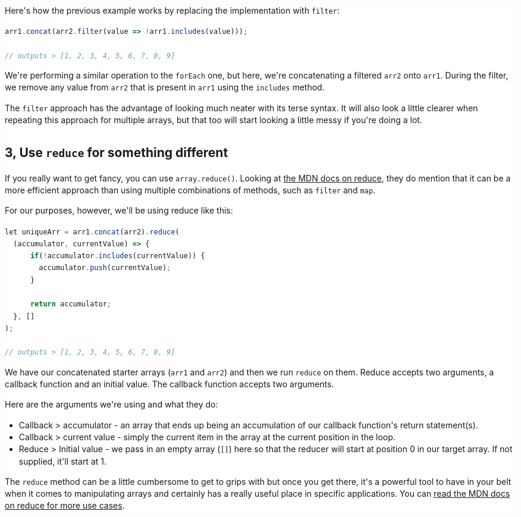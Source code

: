 Here's how the previous example works by replacing the implementation with `filter`:

```JavaScript
﻿arr1.concat(arr2.filter(value => !arr1.includes(value)));

// outputs > [1, 2, 3, 4, 5, 6, 7, 8, 9]
```

We're performing a similar operation to the `forEach` one, but here, we're concatenating a filtered `arr2` onto `arr1`. During the filter, we remove any value from `arr2` that is present in `arr1` using the `includes` method.

The `filter` approach has the advantage of looking much neater with its terse syntax. It will also look a little clearer when repeating this approach for multiple arrays, but that too will start looking a little messy if you're doing a lot.

## 3, Use `reduce` for something different

If you really want to get fancy, you can use `array.reduce()`. Looking at [the MDN docs on reduce](https://developer.mozilla.org/en-US/docs/Web/JavaScript/Reference/Global_Objects/Array/Reduce), they do mention that it can be a more efficient approach than using multiple combinations of methods, such as `filter` and `map`. 

For our purposes, however, we'll be using reduce like this:

```JavaScript
﻿let uniqueArr = arr1.concat(arr2).reduce(
  (accumulator, currentValue) => {
      if(!accumulator.includes(currentValue)) {
        accumulator.push(currentValue);
      }
    
      return accumulator;
  }, []
);

// outputs > [1, 2, 3, 4, 5, 6, 7, 8, 9]
```

We have our concatenated starter arrays (`arr1` and `arr2`) and then we run `reduce` on them. Reduce accepts two arguments, a callback function and an initial value. The callback function accepts two arguments.

Here are the arguments we're using and what they do:

* Callback > accumulator - an array that ends up being an accumulation of our callback function's return statement(s).
* Callback > current value - simply the current item in the array at the current position in the loop.
* Reduce > Initial value - we pass in an empty array (`[]`) here so that the reducer will start at position 0 in our target array. If not supplied, it'll start at 1.

The `reduce` method can be a little cumbersome to get to grips with but once you get there, it's a powerful tool to have in your belt when it comes to manipulating arrays and certainly has a really useful place in specific applications. You can [read the MDN docs on reduce for more use cases](https://developer.mozilla.org/en-US/docs/Web/JavaScript/Reference/Global_Objects/Array/Reduce). 
